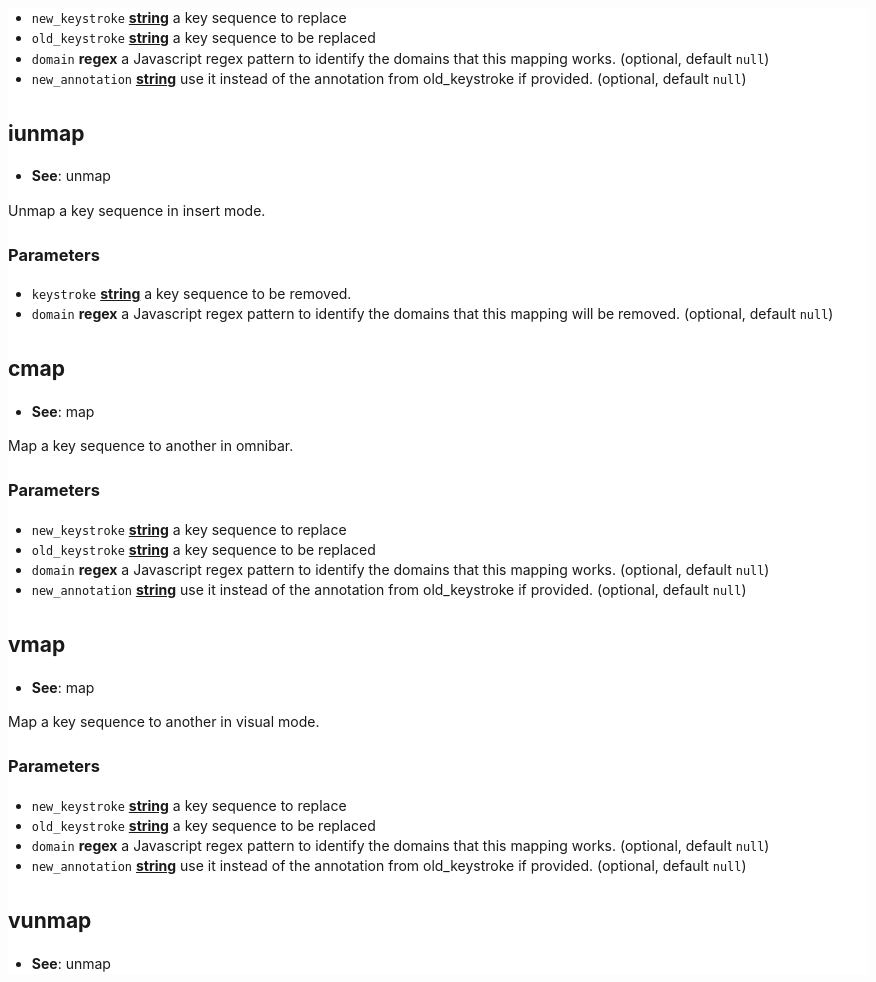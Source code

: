 *   `new_keystroke` **[string][104]** a key sequence to replace
*   `old_keystroke` **[string][104]** a key sequence to be replaced
*   `domain` **regex** a Javascript regex pattern to identify the domains that this mapping works. (optional, default `null`)
*   `new_annotation` **[string][104]** use it instead of the annotation from old_keystroke if provided. (optional, default `null`)

## iunmap

*   **See**: unmap

Unmap a key sequence in insert mode.

### Parameters

*   `keystroke` **[string][104]** a key sequence to be removed.
*   `domain` **regex** a Javascript regex pattern to identify the domains that this mapping will be removed. (optional, default `null`)

## cmap

*   **See**: map

Map a key sequence to another in omnibar.

### Parameters

*   `new_keystroke` **[string][104]** a key sequence to replace
*   `old_keystroke` **[string][104]** a key sequence to be replaced
*   `domain` **regex** a Javascript regex pattern to identify the domains that this mapping works. (optional, default `null`)
*   `new_annotation` **[string][104]** use it instead of the annotation from old_keystroke if provided. (optional, default `null`)

## vmap

*   **See**: map

Map a key sequence to another in visual mode.

### Parameters

*   `new_keystroke` **[string][104]** a key sequence to replace
*   `old_keystroke` **[string][104]** a key sequence to be replaced
*   `domain` **regex** a Javascript regex pattern to identify the domains that this mapping works. (optional, default `null`)
*   `new_annotation` **[string][104]** use it instead of the annotation from old_keystroke if provided. (optional, default `null`)

## vunmap

*   **See**: unmap


[1]: #mapkey
[2]: #parameters
[3]: #examples
[4]: #vmapkey
[5]: #parameters-1
[6]: #imapkey
[7]: #parameters-2
[8]: #map
[9]: #parameters-3
[10]: #examples-1
[11]: #unmap
[12]: #parameters-4
[13]: #examples-2
[14]: #unmapallexcept
[15]: #parameters-5
[16]: #examples-3
[17]: #imap
[18]: #parameters-6
[19]: #iunmap
[20]: #parameters-7
[21]: #cmap
[22]: #parameters-8
[23]: #vmap
[24]: #parameters-9
[25]: #vunmap
[26]: #parameters-10
[27]: #acevimmap
[28]: #parameters-11
[29]: #examples-4
[30]: #addvimmapkey
[31]: #parameters-12
[32]: #examples-5
[33]: #addsearchalias
[34]: #parameters-13
[35]: #examples-6
[36]: #removesearchalias
[37]: #parameters-14
[38]: #examples-7
[39]: #searchselectedwith
[40]: #parameters-15
[41]: #examples-8
[42]: #clipboardread
[43]: #parameters-16
[44]: #examples-9
[45]: #clipboardwrite
[46]: #parameters-17
[47]: #examples-10
[48]: #hintssetnumeric
[49]: #examples-11
[50]: #hintssetcharacters
[51]: #parameters-18
[52]: #examples-12
[53]: #hintsclick
[54]: #parameters-19
[55]: #examples-13
[56]: #hintscreate
[57]: #parameters-20
[58]: #examples-14
[59]: #hintsdispatchmouseclick
[60]: #parameters-21
[61]: #examples-15
[62]: #hintsstyle
[63]: #parameters-22
[64]: #examples-16
[65]: #normalpassthrough
[66]: #parameters-23
[67]: #normalscroll
[68]: #parameters-24
[69]: #normalfeedkeys
[70]: #parameters-25
[71]: #normaljumpvimark
[72]: #parameters-26
[73]: #visualstyle
[74]: #parameters-27
[75]: #examples-17
[76]: #frontshoweditor
[77]: #parameters-28
[78]: #examples-18
[79]: #frontopenomnibar
[80]: #parameters-29
[81]: #examples-19
[82]: #frontregisterinlinequery
[83]: #parameters-30
[84]: #getbrowsername
[85]: #frontshowbanner
[86]: #parameters-31
[87]: #examples-20
[88]: #frontshowpopup
[89]: #parameters-32
[90]: #examples-21
[91]: #iselementpartiallyinviewport
[92]: #parameters-33
[93]: #getclickableelements
[94]: #parameters-34
[95]: #examples-22
[96]: #tabopenlink
[97]: #parameters-35
[98]: #examples-23
[99]: #insertjs
[100]: #parameters-36
[101]: #runtime
[102]: #parameters-37
[103]: #examples-24
[104]: https://developer.mozilla.org/docs/Web/JavaScript/Reference/Global_Objects/String
[105]: https://developer.mozilla.org/docs/Web/JavaScript/Reference/Statements/function
[106]: https://developer.mozilla.org/docs/Web/JavaScript/Reference/Global_Objects/Object
[107]: https://developer.mozilla.org/docs/Web/JavaScript/Reference/Global_Objects/Array
[108]: https://github.com/ajaxorg/ace/blob/ec450c03b51aba3724cf90bb133708078d1f3de6/lib/ace/keyboard/vim.js#L927-L1099
[109]: https://developer.mozilla.org/docs/Web/JavaScript/Reference/Global_Objects/Boolean
[110]: https://developer.mozilla.org/docs/Web/HTML/Element
[111]: https://developer.mozilla.org/docs/Web/JavaScript/Reference/Global_Objects/Number
[112]: https://github.com/brookhong/Surfingkeys/wiki/Register-inline-query
[113]: https://developer.mozilla.org/docs/Web/API/Element
